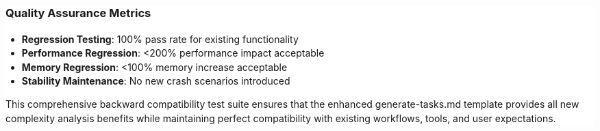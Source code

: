 ### Quality Assurance Metrics
- **Regression Testing**: 100% pass rate for existing functionality
- **Performance Regression**: <200% performance impact acceptable
- **Memory Regression**: <100% memory increase acceptable  
- **Stability Maintenance**: No new crash scenarios introduced

This comprehensive backward compatibility test suite ensures that the enhanced generate-tasks.md template provides all new complexity analysis benefits while maintaining perfect compatibility with existing workflows, tools, and user expectations.